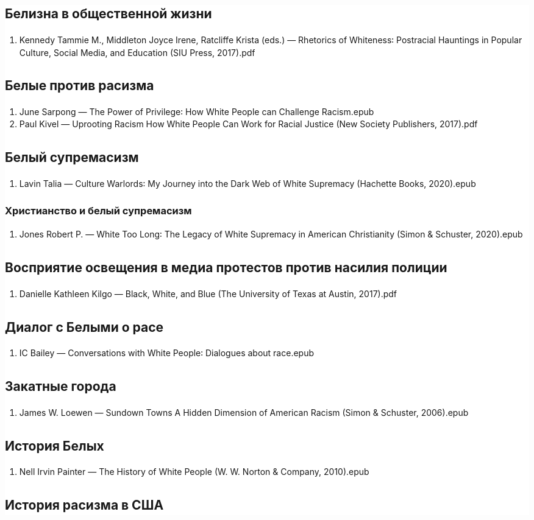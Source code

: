 <a id="Белизна-в-общественной-жизни"></a>
## Белизна в общественной жизни

1. Kennedy Tammie M., Middleton Joyce Irene, Ratcliffe Krista (eds.) — Rhetorics of Whiteness꞉ Postracial Hauntings in Popular Culture, Social Media, and Education (SIU Press, 2017).pdf

<a id="Белые-против-расизма"></a>
## Белые против расизма

1. June Sarpong — The Power of Privilege꞉ How White People can Challenge Racism.epub
1. Paul Kivel — Uprooting Racism How White People Can Work for Racial Justice (New Society Publishers, 2017).pdf

<a id="Белый-супремасизм"></a>
## Белый супремасизм

1. Lavin Talia — Culture Warlords꞉ My Journey into the Dark Web of White Supremacy (Hachette Books, 2020).epub

<a id="Христианство-и-белый-супремасизм"></a>
### Христианство и белый супремасизм

1. Jones Robert P. — White Too Long꞉ The Legacy of White Supremacy in American Christianity (Simon & Schuster, 2020).epub

<a id="Восприятие-освещения-в-медиа-протестов-против-насилия-полиции"></a>
## Восприятие освещения в медиа протестов против насилия полиции

1. Danielle Kathleen Kilgo — Black, White, and Blue (The University of Texas at Austin, 2017).pdf

<a id="Диалог-с-Белыми-о-расе"></a>
## Диалог с Белыми о расе

1. IC Bailey — Conversations with White People꞉ Dialogues about race.epub

<a id="Закатные-города"></a>
## Закатные города

1. James W. Loewen — Sundown Towns A Hidden Dimension of American Racism (Simon & Schuster, 2006).epub

<a id="История-Белых"></a>
## История Белых

1. Nell Irvin Painter — The History of White People (W. W. Norton & Company, 2010).epub

<a id="История-расизма-в-США"></a>
## История расизма в США
